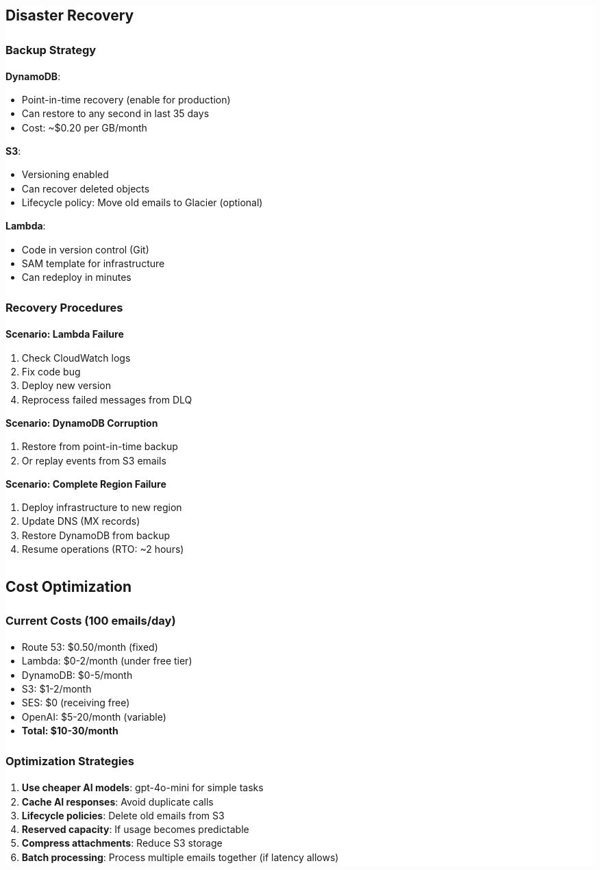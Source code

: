 ## Disaster Recovery

### Backup Strategy

**DynamoDB**:
- Point-in-time recovery (enable for production)
- Can restore to any second in last 35 days
- Cost: ~$0.20 per GB/month

**S3**:
- Versioning enabled
- Can recover deleted objects
- Lifecycle policy: Move old emails to Glacier (optional)

**Lambda**:
- Code in version control (Git)
- SAM template for infrastructure
- Can redeploy in minutes

### Recovery Procedures

**Scenario: Lambda Failure**
1. Check CloudWatch logs
2. Fix code bug
3. Deploy new version
4. Reprocess failed messages from DLQ

**Scenario: DynamoDB Corruption**
1. Restore from point-in-time backup
2. Or replay events from S3 emails

**Scenario: Complete Region Failure**
1. Deploy infrastructure to new region
2. Update DNS (MX records)
3. Restore DynamoDB from backup
4. Resume operations (RTO: ~2 hours)

## Cost Optimization

### Current Costs (100 emails/day)

- Route 53: $0.50/month (fixed)
- Lambda: $0-2/month (under free tier)
- DynamoDB: $0-5/month
- S3: $1-2/month
- SES: $0 (receiving free)
- OpenAI: $5-20/month (variable)
- **Total: $10-30/month**

### Optimization Strategies

1. **Use cheaper AI models**: gpt-4o-mini for simple tasks
2. **Cache AI responses**: Avoid duplicate calls
3. **Lifecycle policies**: Delete old emails from S3
4. **Reserved capacity**: If usage becomes predictable
5. **Compress attachments**: Reduce S3 storage
6. **Batch processing**: Process multiple emails together (if latency allows)
